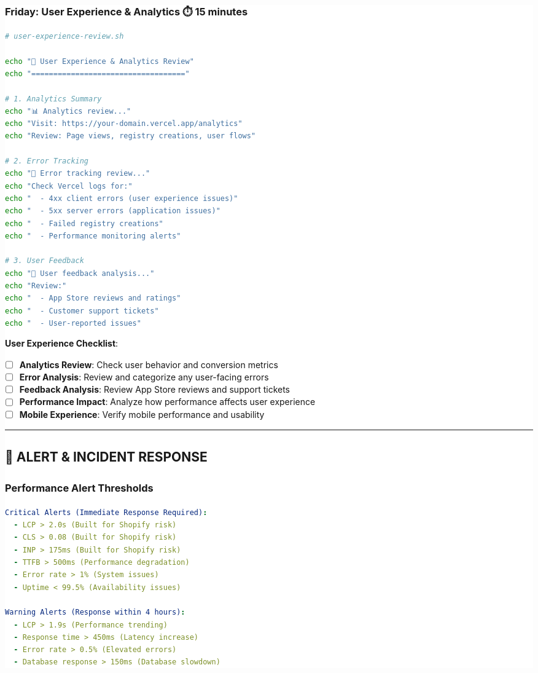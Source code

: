 ### **Friday: User Experience & Analytics** ⏱️ 15 minutes
```bash
# user-experience-review.sh

echo "👥 User Experience & Analytics Review"
echo "==================================="

# 1. Analytics Summary
echo "📊 Analytics review..."
echo "Visit: https://your-domain.vercel.app/analytics"
echo "Review: Page views, registry creations, user flows"

# 2. Error Tracking
echo "🐛 Error tracking review..."
echo "Check Vercel logs for:"
echo "  - 4xx client errors (user experience issues)"
echo "  - 5xx server errors (application issues)"
echo "  - Failed registry creations"
echo "  - Performance monitoring alerts"

# 3. User Feedback
echo "💬 User feedback analysis..."
echo "Review:"
echo "  - App Store reviews and ratings"
echo "  - Customer support tickets"
echo "  - User-reported issues"
```

**User Experience Checklist**:
- [ ] **Analytics Review**: Check user behavior and conversion metrics
- [ ] **Error Analysis**: Review and categorize any user-facing errors
- [ ] **Feedback Analysis**: Review App Store reviews and support tickets
- [ ] **Performance Impact**: Analyze how performance affects user experience
- [ ] **Mobile Experience**: Verify mobile performance and usability

---

## 🚨 **ALERT & INCIDENT RESPONSE**

### **Performance Alert Thresholds**
```yaml
Critical Alerts (Immediate Response Required):
  - LCP > 2.0s (Built for Shopify risk)
  - CLS > 0.08 (Built for Shopify risk)
  - INP > 175ms (Built for Shopify risk)
  - TTFB > 500ms (Performance degradation)
  - Error rate > 1% (System issues)
  - Uptime < 99.5% (Availability issues)

Warning Alerts (Response within 4 hours):
  - LCP > 1.9s (Performance trending)
  - Response time > 450ms (Latency increase)
  - Error rate > 0.5% (Elevated errors)
  - Database response > 150ms (Database slowdown)
```
